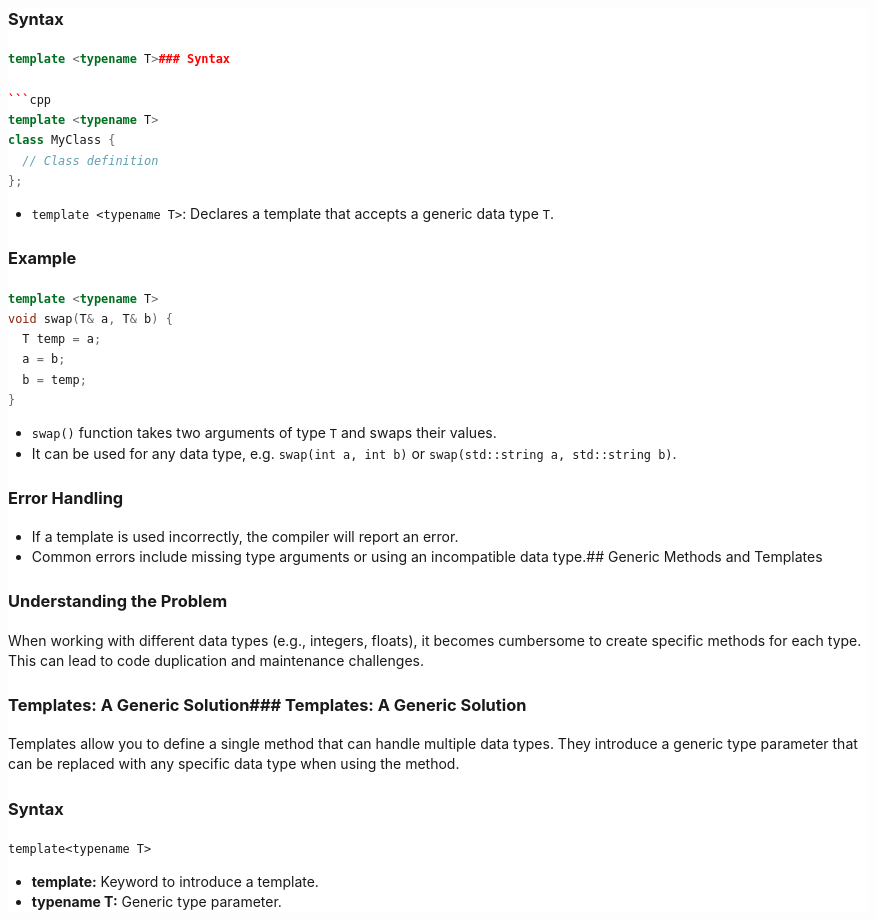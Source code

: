 ### Syntax

```cpp
template <typename T>### Syntax

```cpp
template <typename T>
class MyClass {
  // Class definition
};
```

* `template <typename T>`: Declares a template that accepts a generic data type `T`.

### Example

```cpp
template <typename T>
void swap(T& a, T& b) {
  T temp = a;
  a = b;
  b = temp;
}
```

* `swap()` function takes two arguments of type `T` and swaps their values.
* It can be used for any data type, e.g. `swap(int a, int b)` or `swap(std::string a, std::string b)`.

### Error Handling

* If a template is used incorrectly, the compiler will report an error.
* Common errors include missing type arguments or using an incompatible data type.## Generic Methods and Templates

### Understanding the Problem

When working with different data types (e.g., integers, floats), it becomes cumbersome to create specific methods for each type. This can lead to code duplication and maintenance challenges.

### Templates: A Generic Solution### Templates: A Generic Solution

Templates allow you to define a single method that can handle multiple data types. They introduce a generic type parameter that can be replaced with any specific data type when using the method.

### Syntax

```
template<typename T>
```

* **template:** Keyword to introduce a template.
* **typename T:** Generic type parameter.
